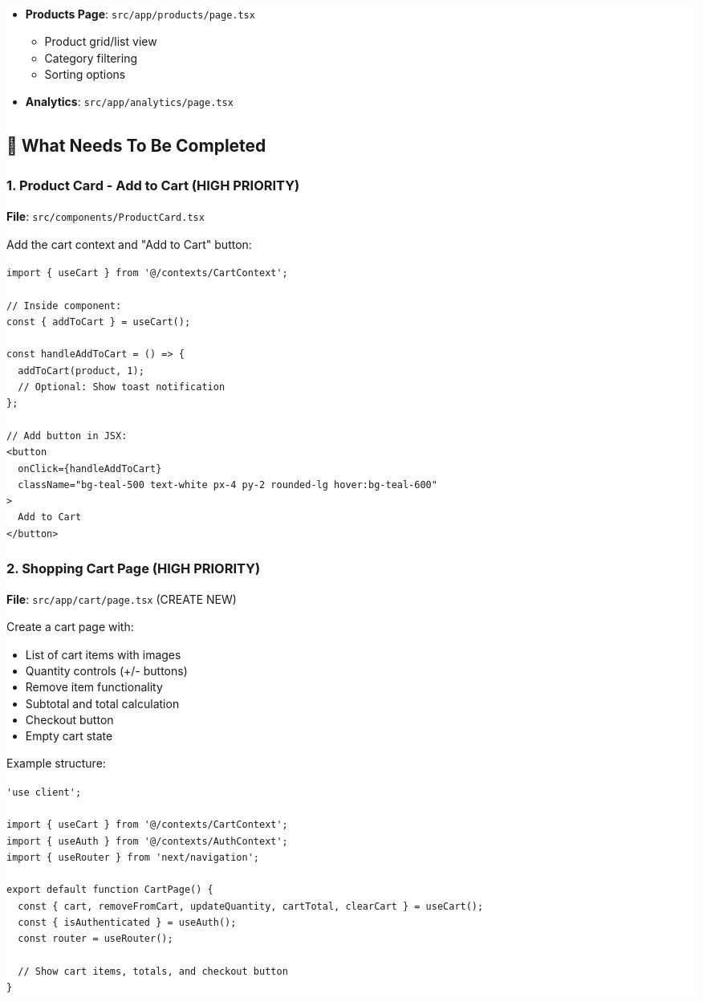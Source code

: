 - **Products Page**: `src/app/products/page.tsx`
  - Product grid/list view
  - Category filtering
  - Sorting options

- **Analytics**: `src/app/analytics/page.tsx`

## 🔄 What Needs To Be Completed

### 1. Product Card - Add to Cart (HIGH PRIORITY)
**File**: `src/components/ProductCard.tsx`

Add the cart context and "Add to Cart" button:

```tsx
import { useCart } from '@/contexts/CartContext';

// Inside component:
const { addToCart } = useCart();

const handleAddToCart = () => {
  addToCart(product, 1);
  // Optional: Show toast notification
};

// Add button in JSX:
<button
  onClick={handleAddToCart}
  className="bg-teal-500 text-white px-4 py-2 rounded-lg hover:bg-teal-600"
>
  Add to Cart
</button>
```

### 2. Shopping Cart Page (HIGH PRIORITY)
**File**: `src/app/cart/page.tsx` (CREATE NEW)

Create a cart page with:
- List of cart items with images
- Quantity controls (+/- buttons)
- Remove item functionality
- Subtotal and total calculation
- Checkout button
- Empty cart state

Example structure:
```tsx
'use client';

import { useCart } from '@/contexts/CartContext';
import { useAuth } from '@/contexts/AuthContext';
import { useRouter } from 'next/navigation';

export default function CartPage() {
  const { cart, removeFromCart, updateQuantity, cartTotal, clearCart } = useCart();
  const { isAuthenticated } = useAuth();
  const router = useRouter();

  // Show cart items, totals, and checkout button
}
```
